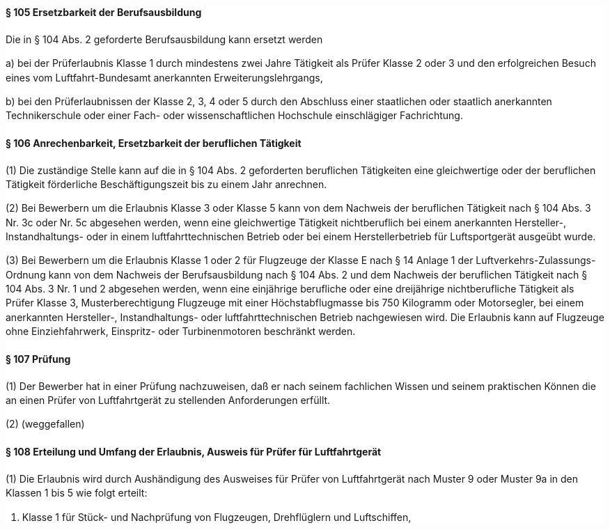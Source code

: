#### § 105 Ersetzbarkeit der Berufsausbildung

Die in § 104 Abs. 2 geforderte Berufsausbildung kann ersetzt werden

a)  bei der Prüferlaubnis Klasse 1 durch mindestens zwei Jahre Tätigkeit
    als Prüfer Klasse 2 oder 3 und den erfolgreichen Besuch eines vom
    Luftfahrt-Bundesamt anerkannten Erweiterungslehrgangs,


b)  bei den Prüferlaubnissen der Klasse 2, 3, 4 oder 5 durch den Abschluss
    einer staatlichen oder staatlich anerkannten Technikerschule oder
    einer Fach- oder wissenschaftlichen Hochschule einschlägiger
    Fachrichtung.

#### § 106 Anrechenbarkeit, Ersetzbarkeit der beruflichen Tätigkeit

(1) Die zuständige Stelle kann auf die in § 104 Abs. 2 geforderten
beruflichen Tätigkeiten eine gleichwertige oder der beruflichen
Tätigkeit förderliche Beschäftigungszeit bis zu einem Jahr anrechnen.

(2) Bei Bewerbern um die Erlaubnis Klasse 3 oder Klasse 5 kann von dem
Nachweis der beruflichen Tätigkeit nach § 104 Abs. 3 Nr. 3c oder Nr.
5c abgesehen werden, wenn eine gleichwertige Tätigkeit nichtberuflich
bei einem anerkannten Hersteller-, Instandhaltungs- oder in einem
luftfahrttechnischen Betrieb oder bei einem Herstellerbetrieb für
Luftsportgerät ausgeübt wurde.

(3) Bei Bewerbern um die Erlaubnis Klasse 1 oder 2 für Flugzeuge der
Klasse E nach § 14 Anlage 1 der Luftverkehrs-Zulassungs-Ordnung kann
von dem Nachweis der Berufsausbildung nach § 104 Abs. 2 und dem
Nachweis der beruflichen Tätigkeit nach § 104 Abs. 3 Nr. 1 und 2
abgesehen werden, wenn eine einjährige berufliche oder eine
dreijährige nichtberufliche Tätigkeit als Prüfer Klasse 3,
Musterberechtigung Flugzeuge mit einer Höchstabflugmasse bis 750
Kilogramm oder Motorsegler, bei einem anerkannten Hersteller-,
Instandhaltungs- oder luftfahrttechnischen Betrieb nachgewiesen wird.
Die Erlaubnis kann auf Flugzeuge ohne Einziehfahrwerk, Einspritz- oder
Turbinenmotoren beschränkt werden.

#### § 107 Prüfung

(1) Der Bewerber hat in einer Prüfung nachzuweisen, daß er nach seinem
fachlichen Wissen und seinem praktischen Können die an einen Prüfer
von Luftfahrtgerät zu stellenden Anforderungen erfüllt.

(2) (weggefallen)

#### § 108 Erteilung und Umfang der Erlaubnis, Ausweis für Prüfer für Luftfahrtgerät

(1) Die Erlaubnis wird durch Aushändigung des Ausweises für Prüfer von
Luftfahrtgerät nach Muster 9 oder Muster 9a in den Klassen 1 bis 5 wie
folgt erteilt:

1.  Klasse 1 für Stück- und Nachprüfung von Flugzeugen, Drehflüglern und
    Luftschiffen,
